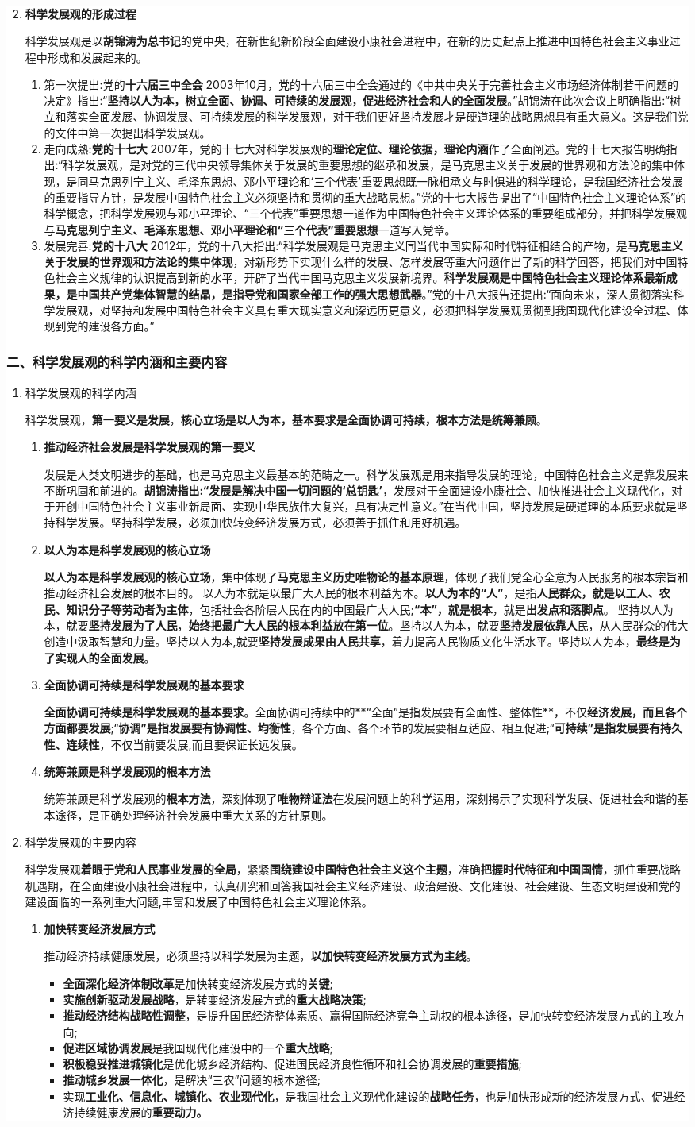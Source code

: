 2. **科学发展观的形成过程**

   科学发展观是以**胡锦涛为总书记**的党中央，在新世纪新阶段全面建设小康社会进程中，在新的历史起点上推进中国特色社会主义事业过程中形成和发展起来的。

   1. 第一次提出:党的**十六届三中全会**
      2003年10月，党的十六届三中全会通过的《中共中央关于完善社会主义市场经济体制若干问题的决定》指出:“**坚持以人为本，树立全面、协调、可持续的发展观，促进经济社会和人的全面发展**。”胡锦涛在此次会议上明确指出:“树立和落实全面发展、协调发展、可持续发展的科学发展观，对于我们更好坚持发展才是硬道理的战略思想具有重大意义。这是我们党的文件中第一次提出科学发展观。
   2. 走向成熟:**党的十七大**
      2007年，党的十七大对科学发展观的**理论定位、理论依据，理论内涵**作了全面阐述。党的十七大报告明确指出:“科学发展观，是对党的三代中央领导集体关于发展的重要思想的继承和发展，是马克思主义关于发展的世界观和方法论的集中体现，是同马克思列宁主义、毛泽东思想、邓小平理论和‘三个代表’重要思想既一脉相承文与时俱进的科学理论，是我国经济社会发展的重要指导方针，是发展中国特色社会主义必须坚持和贯彻的重大战略思想。”党的十七大报告提出了“中国特色社会主义理论体系”的科学概念，把科学发展观与邓小平理论、“三个代表”重要思想一道作为中国特色社会主义理论体系的重要组成部分，并把科学发展观与**马克思列宁主义、毛泽东思想、邓小平理论和“三个代表”重要思想**一道写入党章。
   3. 发展完善:**党的十八大**
      2012年，党的十八大指出:“科学发展观是马克思主义同当代中国实际和时代特征相结合的产物，是**马克思主义关于发展的世界观和方法论的集中体现**，对新形势下实现什么样的发展、怎样发展等重大问题作出了新的科学回答，把我们对中国特色社会主义规律的认识提高到新的水平，开辟了当代中国马克思主义发展新境界。**科学发展观是中国特色社会主义理论体系最新成果，是中国共产党集体智慧的结晶，是指导党和国家全部工作的强大思想武器**。”党的十八大报告还提出:“面向未来，深人贯彻落实科学发展观，对坚持和发展中国特色社会主义具有重大现实意义和深远历更意义，必须把科学发展观贯彻到我国现代化建设全过程、体现到党的建设各方面。”



### 二、科学发展观的科学内涵和主要内容

1. 科学发展观的科学内涵

   科学发展观，**第一要义是发展**，**核心立场是以人为本，基本要求是全面协调可持续，根本方法是统筹兼顾**。

   1. **推动经济社会发展是科学发展观的第一要义**

      发展是人类文明进步的基础，也是马克思主义最基本的范畴之一。科学发展观是用来指导发展的理论，中国特色社会主义是靠发展来不断巩固和前进的。**胡锦涛指出:“发展是解决中国一切问题的‘总钥匙’**，发展对于全面建设小康社会、加快推进社会主义现代化，对于开创中国特色社会主义事业新局面、实现中华民族伟大复兴，具有决定性意义。”在当代中国，坚持发展是硬道理的本质要求就是坚持科学发展。坚持科学发展，必须加快转变经济发展方式，必须善于抓住和用好机遇。

   2. **以人为本是科学发展观的核心立场**

      **以人为本是科学发展观的核心立场**，集中体现了**马克思主义历史唯物论的基本原理**，体现了我们党全心全意为人民服务的根本宗旨和推动经济社会发展的根本目的。
      以人为本就是以最广大人民的根本利益为本。**以人为本的“人”**，是指**人民群众，就是以工人、农民、知识分子等劳动者为主体**，包括社会各阶层人民在内的中国最广大人民;**“本”，就是根本**，就是**出发点和落脚点**。
      坚持以人为本，就要**坚持发展为了人民**，**始终把最广大人民的根本利益放在第一位**。坚持以人为本，就要**坚持发展依靠人**民，从人民群众的伟大创造中汲取智慧和力量。坚持以人为本,就要**坚持发展成果由人民共享**，着力提高人民物质文化生活水平。坚持以人为本，**最终是为了实现人的全面发展**。

   3. **全面协调可持续是科学发展观的基本要求**

      **全面协调可持续是科学发展观的基本要求**。全面协调可持续中的**“全面”是指发展要有全面性、整体性**，不仅**经济发展，而且各个方面都要发展**;“**协调”是指发展要有协调性、均衡性**，各个方面、各个环节的发展要相互适应、相互促进;“**可持续”是指发展要有持久性、连续性**，不仅当前要发展,而且要保证长远发展。

   4. **统筹兼顾是科学发展观的根本方法**

      统筹兼顾是科学发展观的**根本方法**，深刻体现了**唯物辩证法**在发展问题上的科学运用，深刻揭示了实现科学发展、促进社会和谐的基本途径，是正确处理经济社会发展中重大关系的方针原则。

2. 科学发展观的主要内容

   科学发展观**着眼于党和人民事业发展的全局**，紧紧**围绕建设中国特色社会主义这个主题**，准确**把握时代特征和中国国情**，抓住重要战略机遇期，在全面建设小康社会进程中，认真研究和回答我国社会主义经济建设、政治建设、文化建设、社会建设、生态文明建设和党的建设面临的一系列重大问题,丰富和发展了中国特色社会主义理论体系。

   1. **加快转变经济发展方式**

      推动经济持续健康发展，必须坚持以科学发展为主题，**以加快转变经济发展方式为主线**。

      - **全面深化经济体制改革**是加快转变经济发展方式的**关键**;
      - **实施创新驱动发展战略**，是转变经济发展方式的**重大战略决策**;
      - **推动经济结构战略性调整**，是提升国民经济整体素质、赢得国际经济竞争主动权的根本途径，是加快转变经济发展方式的主攻方向;
      - **促进区域协调发展**是我国现代化建设中的一个**重大战略**;
      - **积极稳妥推进城镇化**是优化城乡经济结构、促进国民经济良性循环和社会协调发展的**重要措施**;
      - **推动城乡发展一体化**，是解决“三农”问题的根本途径;
      - 实现**工业化、信息化、城镇化、农业现代化**，是我国社会主义现代化建设的**战略任务**，也是加快形成新的经济发展方式、促进经济持续健康发展的**重要动力。**
